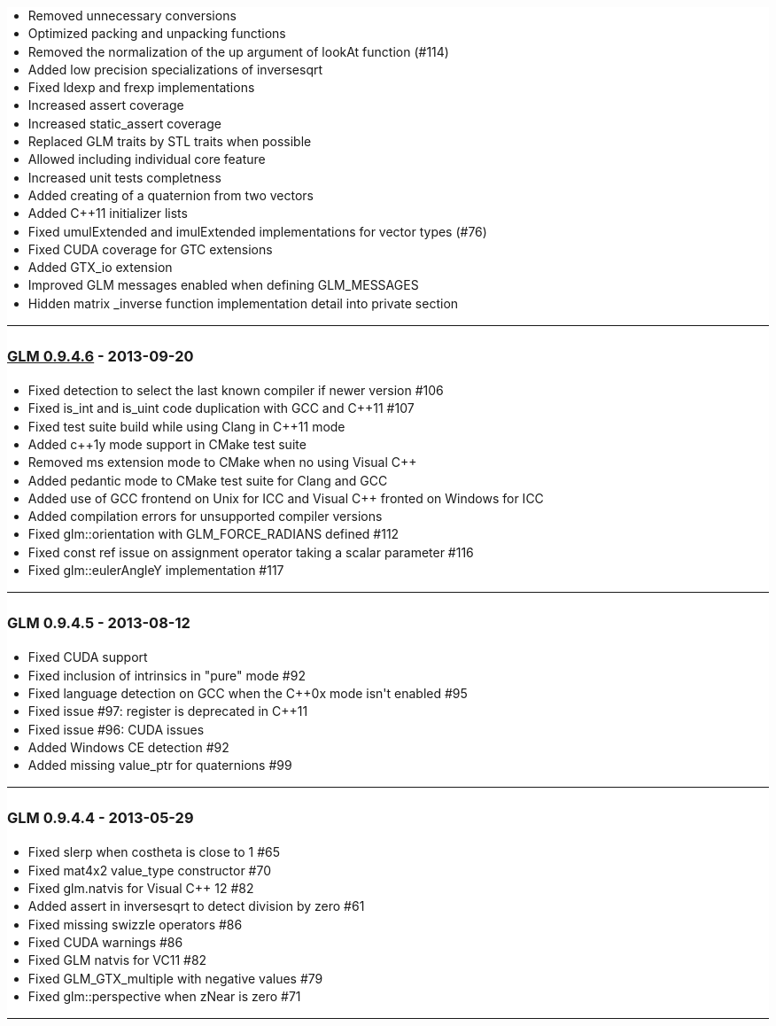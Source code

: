 - Removed unnecessary conversions
- Optimized packing and unpacking functions
- Removed the normalization of the up argument of lookAt function (#114)
- Added low precision specializations of inversesqrt
- Fixed ldexp and frexp implementations
- Increased assert coverage
- Increased static_assert coverage
- Replaced GLM traits by STL traits when possible
- Allowed including individual core feature
- Increased unit tests completness
- Added creating of a quaternion from two vectors
- Added C++11 initializer lists
- Fixed umulExtended and imulExtended implementations for vector types (#76)
- Fixed CUDA coverage for GTC extensions
- Added GTX_io extension
- Improved GLM messages enabled when defining GLM_MESSAGES
- Hidden matrix _inverse function implementation detail into private section

---

### [GLM 0.9.4.6](https://github.com/g-truc/glm/releases/tag/0.9.4.6) - 2013-09-20

- Fixed detection to select the last known compiler if newer version #106
- Fixed is_int and is_uint code duplication with GCC and C++11 #107
- Fixed test suite build while using Clang in C++11 mode
- Added c++1y mode support in CMake test suite
- Removed ms extension mode to CMake when no using Visual C++
- Added pedantic mode to CMake test suite for Clang and GCC
- Added use of GCC frontend on Unix for ICC and Visual C++ fronted on Windows for ICC
- Added compilation errors for unsupported compiler versions
- Fixed glm::orientation with GLM_FORCE_RADIANS defined #112
- Fixed const ref issue on assignment operator taking a scalar parameter #116
- Fixed glm::eulerAngleY implementation #117

---

### GLM 0.9.4.5 - 2013-08-12

- Fixed CUDA support
- Fixed inclusion of intrinsics in "pure" mode #92
- Fixed language detection on GCC when the C++0x mode isn't enabled #95
- Fixed issue #97: register is deprecated in C++11
- Fixed issue #96: CUDA issues
- Added Windows CE detection #92
- Added missing value_ptr for quaternions #99

---

### GLM 0.9.4.4 - 2013-05-29

- Fixed slerp when costheta is close to 1 #65
- Fixed mat4x2 value_type constructor #70
- Fixed glm.natvis for Visual C++ 12 #82
- Added assert in inversesqrt to detect division by zero #61
- Fixed missing swizzle operators #86
- Fixed CUDA warnings #86
- Fixed GLM natvis for VC11 #82
- Fixed GLM_GTX_multiple with negative values #79
- Fixed glm::perspective when zNear is zero #71

---